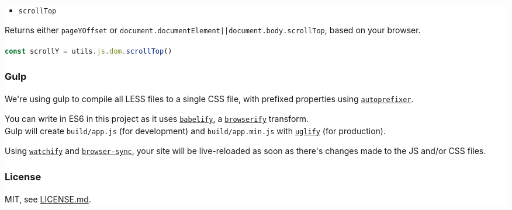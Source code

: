 - `scrollTop`

Returns either `pageYOffset` or `document.documentElement||document.body.scrollTop`, based on your browser.

```js
const scrollY = utils.js.dom.scrollTop()
```

### Gulp

We're using gulp to compile all LESS files to a single CSS file, with prefixed properties using [`autoprefixer`](https://github.com/postcss/autoprefixer).

You can write in ES6 in this project as it uses [`babelify`](https://github.com/babel/babelify), a [`browserify`](https://github.com/substack/node-browserify) transform.  
Gulp will create `build/app.js` (for development) and `build/app.min.js` with [`uglify`](https://github.com/terinjokes/gulp-uglify) (for production).

Using [`watchify`](https://github.com/substack/watchify) and [`browser-sync`](http://www.browsersync.io), your site will be live-reloaded as soon as there's changes made to the JS and/or CSS files.

### License

MIT, see [LICENSE.md](https://github.com/baptistebriel/biggie/blob/gh-pages/LICENSE).